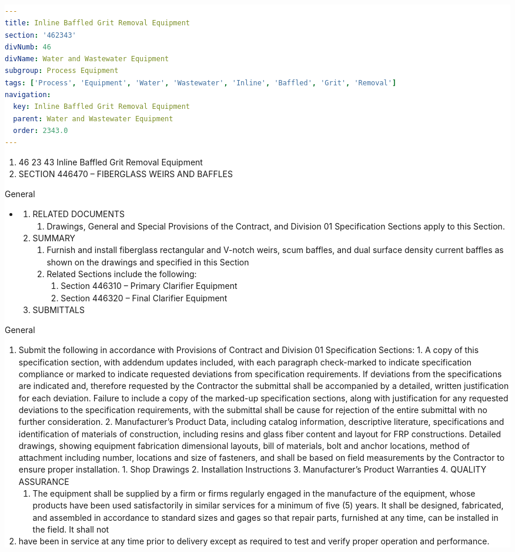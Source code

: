 ```yaml
---
title: Inline Baffled Grit Removal Equipment
section: '462343'
divNumb: 46
divName: Water and Wastewater Equipment
subgroup: Process Equipment
tags: ['Process', 'Equipment', 'Water', 'Wastewater', 'Inline', 'Baffled', 'Grit', 'Removal']
navigation:
  key: Inline Baffled Grit Removal Equipment
  parent: Water and Wastewater Equipment
  order: 2343.0
---
```


   1. 46 23 43 Inline Baffled Grit Removal Equipment
   1. SECTION 446470 – FIBERGLASS WEIRS AND BAFFLES

General

* 
	1. RELATED DOCUMENTS
		1. Drawings, General and Special Provisions of the Contract, and Division 01 Specification Sections apply to this Section.
	2. SUMMARY
		1. Furnish and install fiberglass rectangular and V-notch weirs, scum baffles, and dual surface density current baffles as shown on the drawings and specified in this Section
		2. Related Sections include the following:
			1. Section 446310 – Primary Clarifier Equipment
			2. Section 446320 – Final Clarifier Equipment
	3. SUBMITTALS
		
General
  1. Submit the following in accordance with Provisions of Contract and Division 01 Specification Sections:
			1. A copy of this specification section, with addendum updates included, with each paragraph check-marked to indicate specification compliance or marked to indicate requested deviations from specification requirements. If deviations from the specifications are indicated and, therefore requested by the Contractor the submittal shall be accompanied by a detailed, written justification for each deviation. Failure to include a copy of the marked-up specification sections, along with justification for any requested deviations to the specification requirements, with the submittal shall be cause for rejection of the entire submittal with no further consideration.
			2. Manufacturer’s Product Data, including catalog information, descriptive literature, specifications and identification of materials of construction, including resins and glass fiber content and layout for FRP constructions. Detailed drawings, showing equipment fabrication dimensional layouts, bill of materials, bolt and anchor locations, method of attachment including number, locations and size of fasteners, and shall be based on field measurements by the Contractor to ensure proper installation.
				1. Shop Drawings
				2. Installation Instructions
				3. Manufacturer’s Product Warranties
	4. QUALITY ASSURANCE
		1. The equipment shall be supplied by a firm or firms regularly engaged in the manufacture of the equipment, whose products have been used satisfactorily in similar services for a minimum of five (5) years. It shall be designed, fabricated, and assembled in accordance to standard sizes and gages so that repair parts, furnished at any time, can be installed in the field. It shall not
   1. have been in service at any time prior to delivery except as required to test and verify proper operation and performance.
